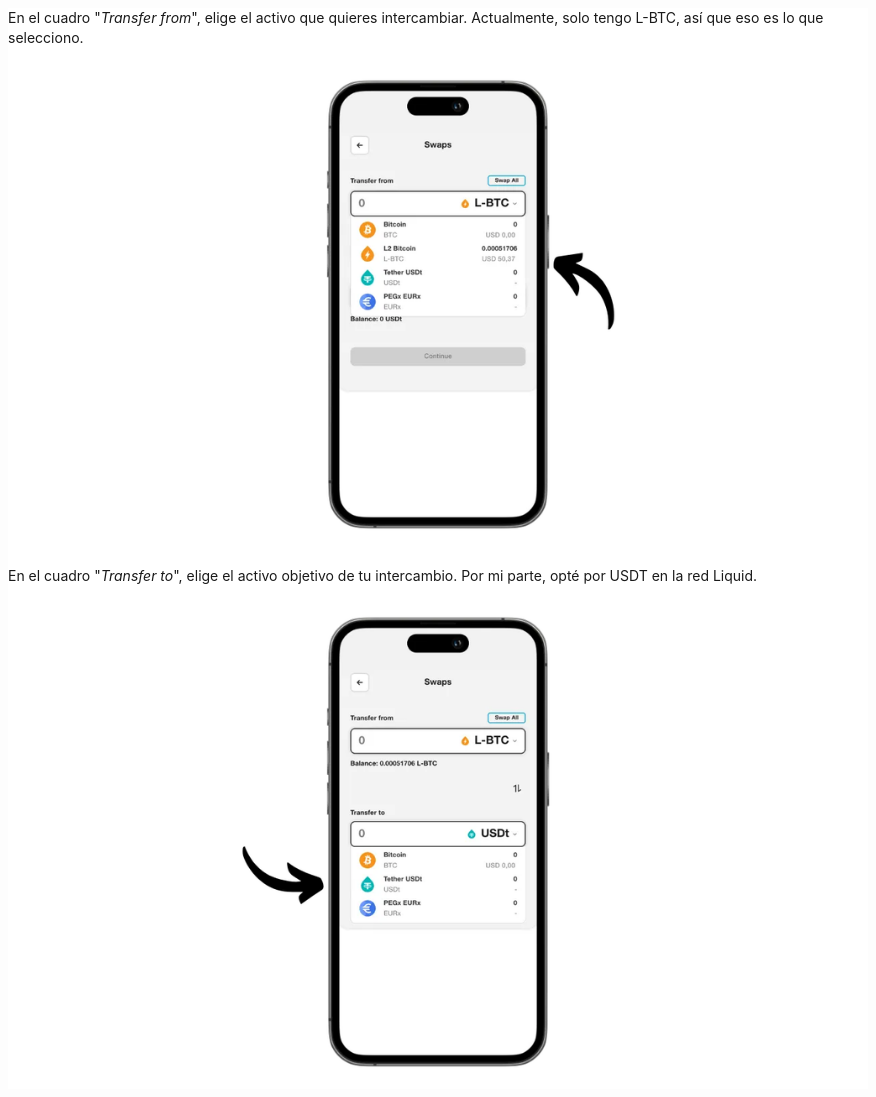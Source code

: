 En el cuadro "*Transfer from*", elige el activo que quieres intercambiar. Actualmente, solo tengo L-BTC, así que eso es lo que selecciono.

![AQUA](assets/fr/24.webp)

En el cuadro "*Transfer to*", elige el activo objetivo de tu intercambio. Por mi parte, opté por USDT en la red Liquid.

![AQUA](assets/fr/25.webp)
